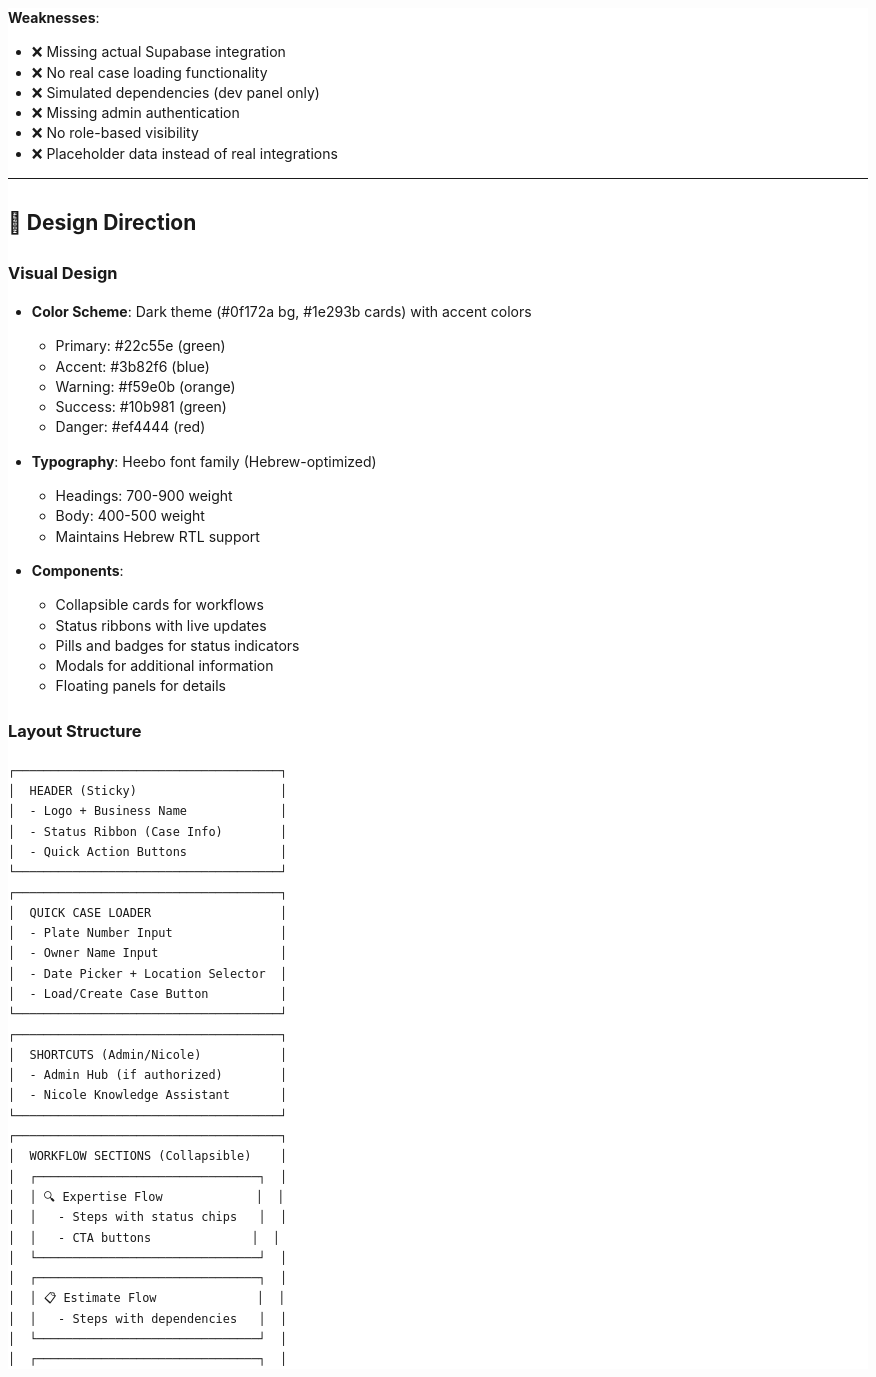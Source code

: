 **Weaknesses**:
- ❌ Missing actual Supabase integration
- ❌ No real case loading functionality
- ❌ Simulated dependencies (dev panel only)
- ❌ Missing admin authentication
- ❌ No role-based visibility
- ❌ Placeholder data instead of real integrations

---

## 🎨 Design Direction

### Visual Design
- **Color Scheme**: Dark theme (#0f172a bg, #1e293b cards) with accent colors
  - Primary: #22c55e (green)
  - Accent: #3b82f6 (blue)
  - Warning: #f59e0b (orange)
  - Success: #10b981 (green)
  - Danger: #ef4444 (red)

- **Typography**: Heebo font family (Hebrew-optimized)
  - Headings: 700-900 weight
  - Body: 400-500 weight
  - Maintains Hebrew RTL support

- **Components**:
  - Collapsible cards for workflows
  - Status ribbons with live updates
  - Pills and badges for status indicators
  - Modals for additional information
  - Floating panels for details

### Layout Structure
```
┌─────────────────────────────────────┐
│  HEADER (Sticky)                    │
│  - Logo + Business Name             │
│  - Status Ribbon (Case Info)        │
│  - Quick Action Buttons             │
└─────────────────────────────────────┘
┌─────────────────────────────────────┐
│  QUICK CASE LOADER                  │
│  - Plate Number Input               │
│  - Owner Name Input                 │
│  - Date Picker + Location Selector  │
│  - Load/Create Case Button          │
└─────────────────────────────────────┘
┌─────────────────────────────────────┐
│  SHORTCUTS (Admin/Nicole)           │
│  - Admin Hub (if authorized)        │
│  - Nicole Knowledge Assistant       │
└─────────────────────────────────────┘
┌─────────────────────────────────────┐
│  WORKFLOW SECTIONS (Collapsible)    │
│  ┌───────────────────────────────┐  │
│  │ 🔍 Expertise Flow             │  │
│  │   - Steps with status chips   │  │
│  │   - CTA buttons              │  │
│  └───────────────────────────────┘  │
│  ┌───────────────────────────────┐  │
│  │ 📋 Estimate Flow              │  │
│  │   - Steps with dependencies   │  │
│  └───────────────────────────────┘  │
│  ┌───────────────────────────────┐  │
```